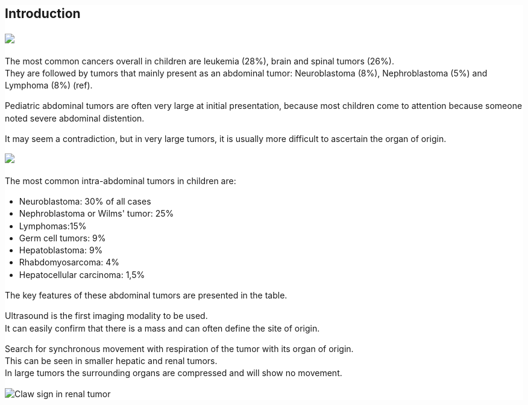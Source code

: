 




Introduction
------------





![](/assets/1.intro-tab-a-1632169711.png)




The most common cancers overall in children are leukemia (28%), brain and spinal tumors (26%).   
They are followed by tumors that mainly present as an abdominal tumor: Neuroblastoma (8%), Nephroblastoma (5%) and Lymphoma (8%) (ref).

Pediatric abdominal tumors are often very large at initial presentation, because most children come to attention because someone noted severe abdominal distention. 

It may seem a contradiction, but in very large tumors, it is usually more difficult to ascertain the organ of origin. 








![](/assets/1.tab-features-abd-tumors.png)




The most common intra-abdominal tumors in children are:  
  


* Neuroblastoma: 30% of all cases
* Nephroblastoma or Wilms' tumor: 25%
* Lymphomas:15%
* Germ cell tumors: 9%
* Hepatoblastoma: 9%
* Rhabdomyosarcoma: 4%
* Hepatocellular carcinoma: 1,5%

The key features of these abdominal tumors are presented in the table.

Ultrasound is the first imaging modality to be used.   
It can easily confirm that there is a mass and can often define the site of origin.

Search for synchronous movement with respiration of the tumor with its organ of origin.   
This can be seen in smaller hepatic and renal tumors.   
In large tumors the surrounding organs are compressed and will show no movement.








![Claw sign in renal tumor](/img/containers/main/./1.clawb.jpg/030e4aa2e0cd736cd3d49c64ee85f65e.jpg)
